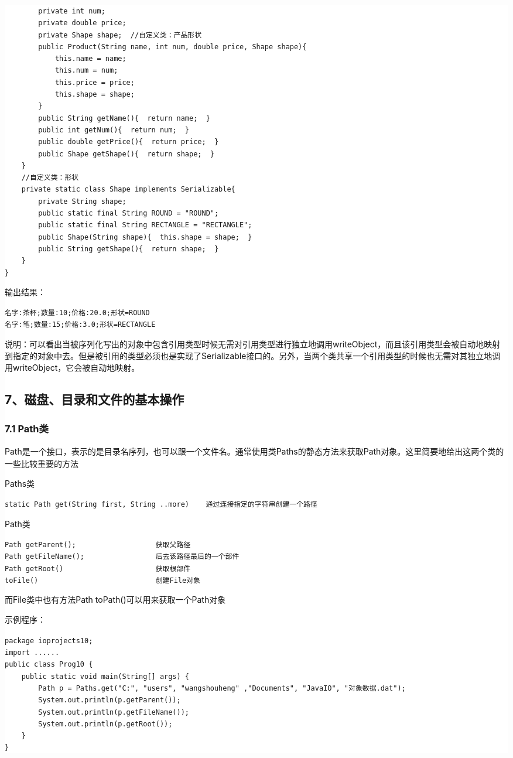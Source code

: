 			private int num;
			private double price;
			private Shape shape;  //自定义类：产品形状
			public Product(String name, int num, double price, Shape shape){
				this.name = name;
				this.num = num;
				this.price = price;
				this.shape = shape;
			}
			public String getName(){  return name;  }
			public int getNum(){  return num;  }
			public double getPrice(){  return price;  }
			public Shape getShape(){  return shape;  }
		}
		//自定义类：形状
		private static class Shape implements Serializable{
			private String shape;
			public static final String ROUND = "ROUND";
			public static final String RECTANGLE = "RECTANGLE";
			public Shape(String shape){  this.shape = shape;  }
			public String getShape(){  return shape;  }
		}
	}

输出结果：

    名字:茶杯;数量:10;价格:20.0;形状=ROUND
    名字:笔;数量:15;价格:3.0;形状=RECTANGLE

说明：可以看出当被序列化写出的对象中包含引用类型时候无需对引用类型进行独立地调用writeObject，而且该引用类型会被自动地映射到指定的对象中去。但是被引用的类型必须也是实现了Serializable接口的。另外，当两个类共享一个引用类型的时候也无需对其独立地调用writeObject，它会被自动地映射。

## 7、磁盘、目录和文件的基本操作

### 7.1 Path类

Path是一个接口，表示的是目录名序列，也可以跟一个文件名。通常使用类Paths的静态方法来获取Path对象。这里简要地给出这两个类的一些比较重要的方法

Paths类

    static Path get(String first, String ..more) 	通过连接指定的字符串创建一个路径

Path类
   
    Path getParent();                   获取父路径
    Path getFileName();                 后去该路径最后的一个部件
    Path getRoot()                      获取根部件
    toFile()                            创建File对象

而File类中也有方法Path toPath()可以用来获取一个Path对象

示例程序：

	package ioprojects10;
	import ......
	public class Prog10 {
		public static void main(String[] args) {
			Path p = Paths.get("C:", "users", "wangshouheng" ,"Documents", "JavaIO", "对象数据.dat");
			System.out.println(p.getParent());
			System.out.println(p.getFileName());
			System.out.println(p.getRoot());
		}
	}

